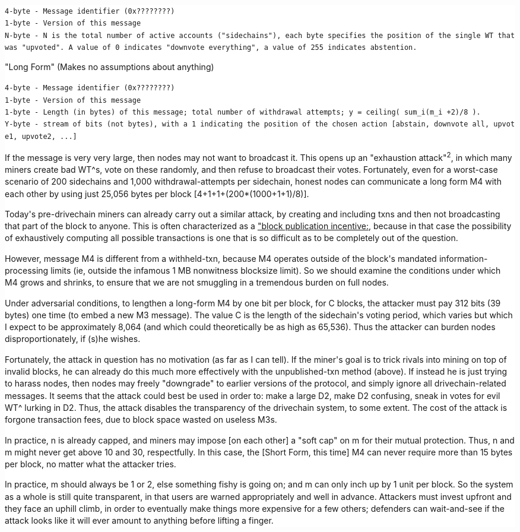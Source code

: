     4-byte - Message identifier (0x????????)
    1-byte - Version of this message
    N-byte - N is the total number of active accounts ("sidechains"), each byte specifies the position of the single WT that was "upvoted". A value of 0 indicates "downvote everything", a value of 255 indicates abstention.

"Long Form" (Makes no assumptions about anything)

    4-byte - Message identifier (0x????????)
    1-byte - Version of this message
    1-byte - Length (in bytes) of this message; total number of withdrawal attempts; y = ceiling( sum_i(m_i +2)/8 ).
    Y-byte - stream of bits (not bytes), with a 1 indicating the position of the chosen action [abstain, downvote all, upvote1, upvote2, ...]


If the message is very very large, then nodes may not want to broadcast it. This opens up an "exhaustion attack"<sup>2</sup>, in which many miners create bad WT^s, vote on these randomly, and then refuse to broadcast their votes. Fortunately, even for a worst-case scenario of 200 sidechains and 1,000 withdrawal-attempts per sidechain, honest nodes can communicate a long form M4 with each other by using just 25,056 bytes per block [4+1+1+(200\*(1000+1+1)/8)].

Today's pre-drivechain miners can already carry out a similar attack, by creating and including txns and then not broadcasting that part of the block to anyone. This is often characterized as a  ["block publication incentive:](https://petertodd.org/2016/block-publication-incentives-for-miners), because in that case the possibility of exhaustively computing all possible transactions is one that is so difficult as to be completely out of the question.

However, message M4 is different from a withheld-txn, because M4 operates outside of the block's mandated information-processing limits (ie, outside the infamous 1 MB nonwitness blocksize limit). So we should examine the conditions under which M4 grows and shrinks, to ensure that we are not smuggling in a tremendous burden on full nodes.

Under adversarial conditions, to lengthen a long-form M4 by one bit per block, for C blocks, the attacker must pay 312 bits (39 bytes) one time (to embed a new M3 message). The value C is the length of the sidechain's voting period, which varies but which I expect to be approximately 8,064 (and which could theoretically be as high as 65,536). Thus the attacker can burden nodes disproportionately, if (s)he wishes.

Fortunately, the attack in question has no motivation (as far as I can tell). If the miner's goal is to trick rivals into mining on top of invalid blocks, he can already do this much more effectively with the unpublished-txn method (above). If instead he is just trying to harass nodes, then nodes may freely "downgrade" to earlier versions of the protocol, and simply ignore all drivechain-related messages. It seems that the attack could best be used in order to: make a large D2, make D2 confusing, sneak in votes for evil WT^ lurking in D2. Thus, the attack disables the transparency of the drivechain system, to some extent. The cost of the attack is forgone transaction fees, due to block space wasted on useless M3s.

In practice, n is already capped, and miners may impose [on each other] a "soft cap" on m for their mutual protection. Thus, n and m might never get above 10 and 30, respectfully. In this case, the [Short Form, this time] M4 can never require more than 15 bytes per block, no matter what the attacker tries.

In practice, m should always be 1 or 2, else something fishy is going on; and m can only inch up by 1 unit per block. So the system as a whole is still quite transparent, in that users are warned appropriately and well in advance. Attackers must invest upfront and they face an uphill climb, in order to eventually make things more expensive for a few others; defenders can wait-and-see if the attack looks like it will ever amount to anything before lifting a finger.
